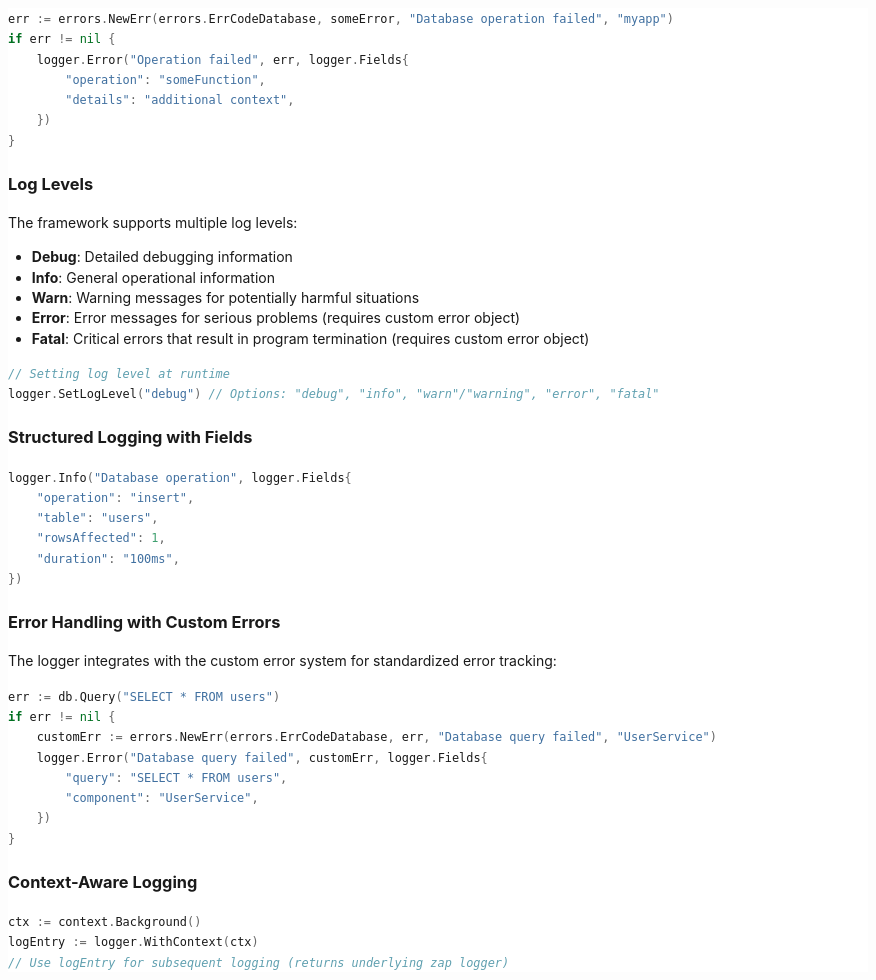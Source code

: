 ```go
err := errors.NewErr(errors.ErrCodeDatabase, someError, "Database operation failed", "myapp")
if err != nil {
    logger.Error("Operation failed", err, logger.Fields{
        "operation": "someFunction",
        "details": "additional context",
    })
}
```

### Log Levels

The framework supports multiple log levels:

- **Debug**: Detailed debugging information
- **Info**: General operational information  
- **Warn**: Warning messages for potentially harmful situations
- **Error**: Error messages for serious problems (requires custom error object)
- **Fatal**: Critical errors that result in program termination (requires custom error object)

```go
// Setting log level at runtime
logger.SetLogLevel("debug") // Options: "debug", "info", "warn"/"warning", "error", "fatal"
```

### Structured Logging with Fields

```go
logger.Info("Database operation", logger.Fields{
    "operation": "insert",
    "table": "users",
    "rowsAffected": 1,
    "duration": "100ms",
})
```

### Error Handling with Custom Errors

The logger integrates with the custom error system for standardized error tracking:

```go
err := db.Query("SELECT * FROM users")
if err != nil {
    customErr := errors.NewErr(errors.ErrCodeDatabase, err, "Database query failed", "UserService")
    logger.Error("Database query failed", customErr, logger.Fields{
        "query": "SELECT * FROM users",
        "component": "UserService",
    })
}
```

### Context-Aware Logging

```go
ctx := context.Background()
logEntry := logger.WithContext(ctx)
// Use logEntry for subsequent logging (returns underlying zap logger)
```
